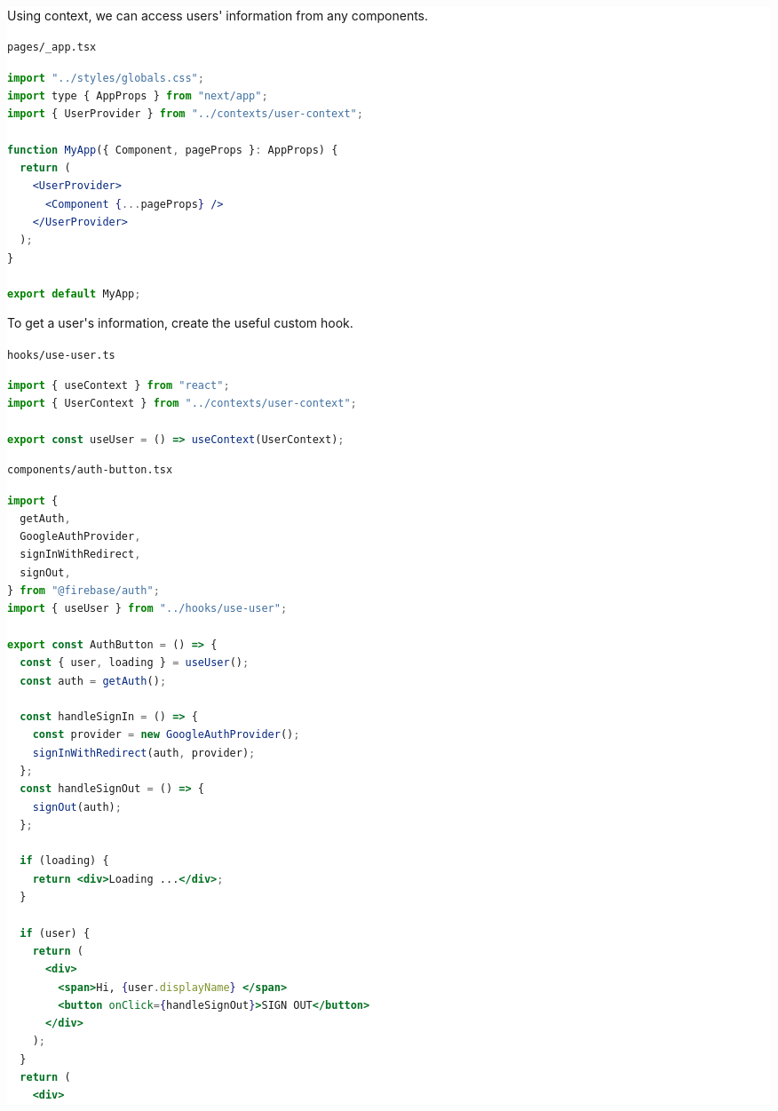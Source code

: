 Using context, we can access users' information from any components.

`pages/_app.tsx`

```jsx
import "../styles/globals.css";
import type { AppProps } from "next/app";
import { UserProvider } from "../contexts/user-context";

function MyApp({ Component, pageProps }: AppProps) {
  return (
    <UserProvider>
      <Component {...pageProps} />
    </UserProvider>
  );
}

export default MyApp;
```

To get a user's information, create the useful custom hook.

`hooks/use-user.ts`

```typescript
import { useContext } from "react";
import { UserContext } from "../contexts/user-context";

export const useUser = () => useContext(UserContext);
```

`components/auth-button.tsx`

```jsx
import {
  getAuth,
  GoogleAuthProvider,
  signInWithRedirect,
  signOut,
} from "@firebase/auth";
import { useUser } from "../hooks/use-user";

export const AuthButton = () => {
  const { user, loading } = useUser();
  const auth = getAuth();

  const handleSignIn = () => {
    const provider = new GoogleAuthProvider();
    signInWithRedirect(auth, provider);
  };
  const handleSignOut = () => {
    signOut(auth);
  };

  if (loading) {
    return <div>Loading ...</div>;
  }

  if (user) {
    return (
      <div>
        <span>Hi, {user.displayName} </span>
        <button onClick={handleSignOut}>SIGN OUT</button>
      </div>
    );
  }
  return (
    <div>
```